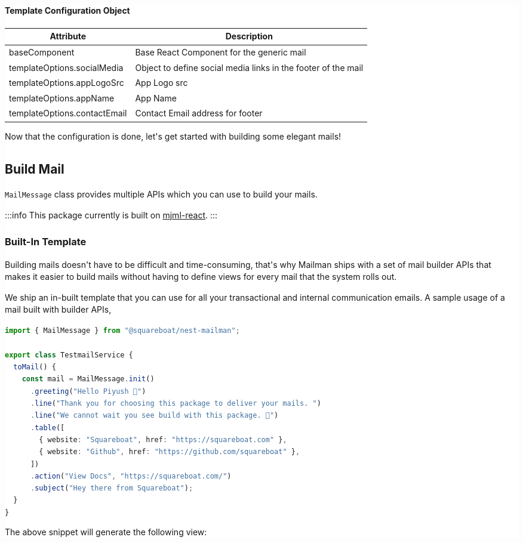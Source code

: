 #### Template Configuration Object

| Attribute                    | Description                                                   |
| ---------------------------- | ------------------------------------------------------------- |
| baseComponent                | Base React Component for the generic mail                     |
| templateOptions.socialMedia  | Object to define social media links in the footer of the mail |
| templateOptions.appLogoSrc   | App Logo src                                                  |
| templateOptions.appName      | App Name                                                      |
| templateOptions.contactEmail | Contact Email address for footer                              |

Now that the configuration is done, let's get started with building some elegant mails!

## Build Mail

`MailMessage` class provides multiple APIs which you can use to build your mails.

:::info
This package currently is built on [mjml-react](https://github.com/Faire/mjml-react).
:::

### Built-In Template

Building mails doesn't have to be difficult and time-consuming, that's why Mailman ships with a set of mail builder APIs that makes it easier to build mails without having to define views for every mail that the system rolls out.

We ship an in-built template that you can use for all your transactional and internal communication emails.
A sample usage of a mail built with builder APIs,

```typescript
import { MailMessage } from "@squareboat/nest-mailman";

export class TestmailService {
  toMail() {
    const mail = MailMessage.init()
      .greeting("Hello Piyush 👋")
      .line("Thank you for choosing this package to deliver your mails. ")
      .line("We cannot wait you see build with this package. 🫶")
      .table([
        { website: "Squareboat", href: "https://squareboat.com" },
        { website: "Github", href: "https://github.com/squareboat" },
      ])
      .action("View Docs", "https://squareboat.com/")
      .subject("Hey there from Squareboat");
  }
}
```

The above snippet will generate the following view:
